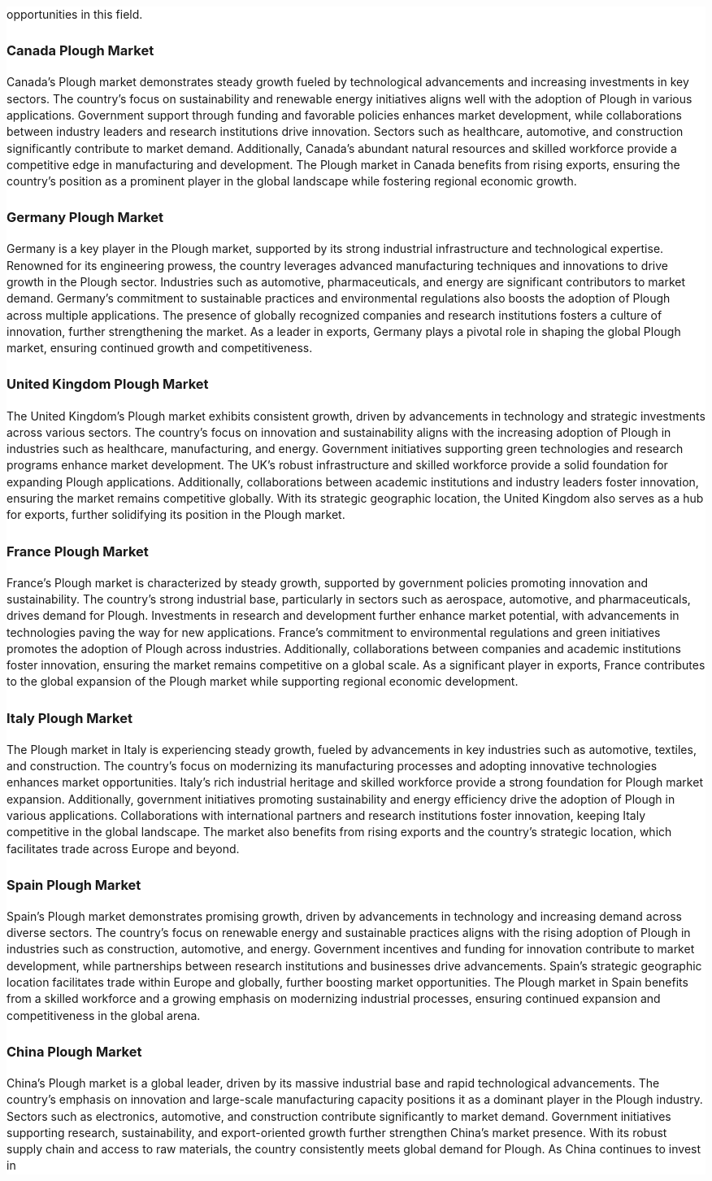 opportunities in this field.</p><h3>Canada Plough Market</h3><p>Canada&rsquo;s Plough market demonstrates steady growth fueled by technological advancements and increasing investments in key sectors. The country&rsquo;s focus on sustainability and renewable energy initiatives aligns well with the adoption of Plough in various applications. Government support through funding and favorable policies enhances market development, while collaborations between industry leaders and research institutions drive innovation. Sectors such as healthcare, automotive, and construction significantly contribute to market demand. Additionally, Canada&rsquo;s abundant natural resources and skilled workforce provide a competitive edge in manufacturing and development. The Plough market in Canada benefits from rising exports, ensuring the country&rsquo;s position as a prominent player in the global landscape while fostering regional economic growth.</p><h3>Germany Plough Market</h3><p>Germany is a key player in the Plough market, supported by its strong industrial infrastructure and technological expertise. Renowned for its engineering prowess, the country leverages advanced manufacturing techniques and innovations to drive growth in the Plough sector. Industries such as automotive, pharmaceuticals, and energy are significant contributors to market demand. Germany&rsquo;s commitment to sustainable practices and environmental regulations also boosts the adoption of Plough across multiple applications. The presence of globally recognized companies and research institutions fosters a culture of innovation, further strengthening the market. As a leader in exports, Germany plays a pivotal role in shaping the global Plough market, ensuring continued growth and competitiveness.</p><h3>United Kingdom Plough Market</h3><p>The United Kingdom&rsquo;s Plough market exhibits consistent growth, driven by advancements in technology and strategic investments across various sectors. The country&rsquo;s focus on innovation and sustainability aligns with the increasing adoption of Plough in industries such as healthcare, manufacturing, and energy. Government initiatives supporting green technologies and research programs enhance market development. The UK&rsquo;s robust infrastructure and skilled workforce provide a solid foundation for expanding Plough applications. Additionally, collaborations between academic institutions and industry leaders foster innovation, ensuring the market remains competitive globally. With its strategic geographic location, the United Kingdom also serves as a hub for exports, further solidifying its position in the Plough market.</p><h3>France Plough Market</h3><p>France&rsquo;s Plough market is characterized by steady growth, supported by government policies promoting innovation and sustainability. The country&rsquo;s strong industrial base, particularly in sectors such as aerospace, automotive, and pharmaceuticals, drives demand for Plough. Investments in research and development further enhance market potential, with advancements in technologies paving the way for new applications. France&rsquo;s commitment to environmental regulations and green initiatives promotes the adoption of Plough across industries. Additionally, collaborations between companies and academic institutions foster innovation, ensuring the market remains competitive on a global scale. As a significant player in exports, France contributes to the global expansion of the Plough market while supporting regional economic development.</p><h3>Italy Plough Market</h3><p>The Plough market in Italy is experiencing steady growth, fueled by advancements in key industries such as automotive, textiles, and construction. The country&rsquo;s focus on modernizing its manufacturing processes and adopting innovative technologies enhances market opportunities. Italy&rsquo;s rich industrial heritage and skilled workforce provide a strong foundation for Plough market expansion. Additionally, government initiatives promoting sustainability and energy efficiency drive the adoption of Plough in various applications. Collaborations with international partners and research institutions foster innovation, keeping Italy competitive in the global landscape. The market also benefits from rising exports and the country&rsquo;s strategic location, which facilitates trade across Europe and beyond.</p><h3>Spain Plough Market</h3><p>Spain&rsquo;s Plough market demonstrates promising growth, driven by advancements in technology and increasing demand across diverse sectors. The country&rsquo;s focus on renewable energy and sustainable practices aligns with the rising adoption of Plough in industries such as construction, automotive, and energy. Government incentives and funding for innovation contribute to market development, while partnerships between research institutions and businesses drive advancements. Spain&rsquo;s strategic geographic location facilitates trade within Europe and globally, further boosting market opportunities. The Plough market in Spain benefits from a skilled workforce and a growing emphasis on modernizing industrial processes, ensuring continued expansion and competitiveness in the global arena.</p><h3>China Plough Market</h3><p>China&rsquo;s Plough market is a global leader, driven by its massive industrial base and rapid technological advancements. The country&rsquo;s emphasis on innovation and large-scale manufacturing capacity positions it as a dominant player in the Plough industry. Sectors such as electronics, automotive, and construction contribute significantly to market demand. Government initiatives supporting research, sustainability, and export-oriented growth further strengthen China&rsquo;s market presence. With its robust supply chain and access to raw materials, the country consistently meets global demand for Plough. As China continues to invest in